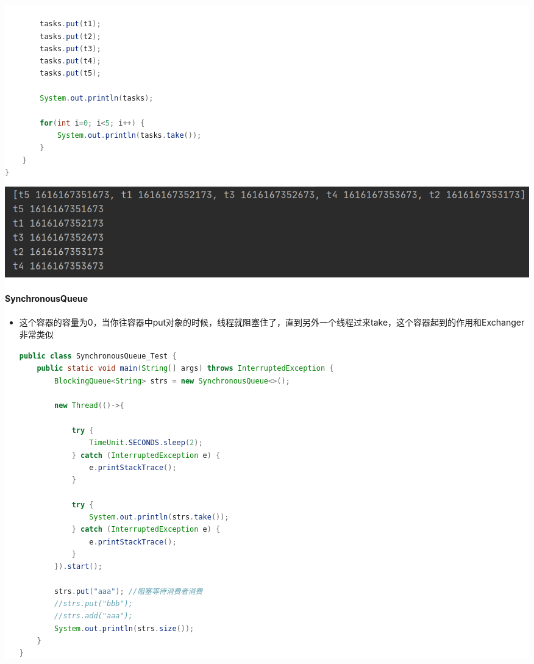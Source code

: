   ```java
  
          tasks.put(t1);
          tasks.put(t2);
          tasks.put(t3);
          tasks.put(t4);
          tasks.put(t5);
  
          System.out.println(tasks);
  
          for(int i=0; i<5; i++) {
              System.out.println(tasks.take());
          }
      }
  }
  ```

  ![image](\images\posts\JUC\2021-03-18-多线程与高并发编程系列(六)之容器发展和使用方式-10.png)

#### SynchronousQueue

- 这个容器的容量为0，当你往容器中put对象的时候，线程就阻塞住了，直到另外一个线程过来take，这个容器起到的作用和Exchanger非常类似

  ```java
  public class SynchronousQueue_Test {
      public static void main(String[] args) throws InterruptedException {
          BlockingQueue<String> strs = new SynchronousQueue<>();
  
          new Thread(()->{
              
              try {
                  TimeUnit.SECONDS.sleep(2);
              } catch (InterruptedException e) {
                  e.printStackTrace();
              }
  
              try {
                  System.out.println(strs.take());
              } catch (InterruptedException e) {
                  e.printStackTrace();
              }
          }).start();
  
          strs.put("aaa"); //阻塞等待消费者消费
          //strs.put("bbb");
          //strs.add("aaa");
          System.out.println(strs.size());
      }
  }
  ```
